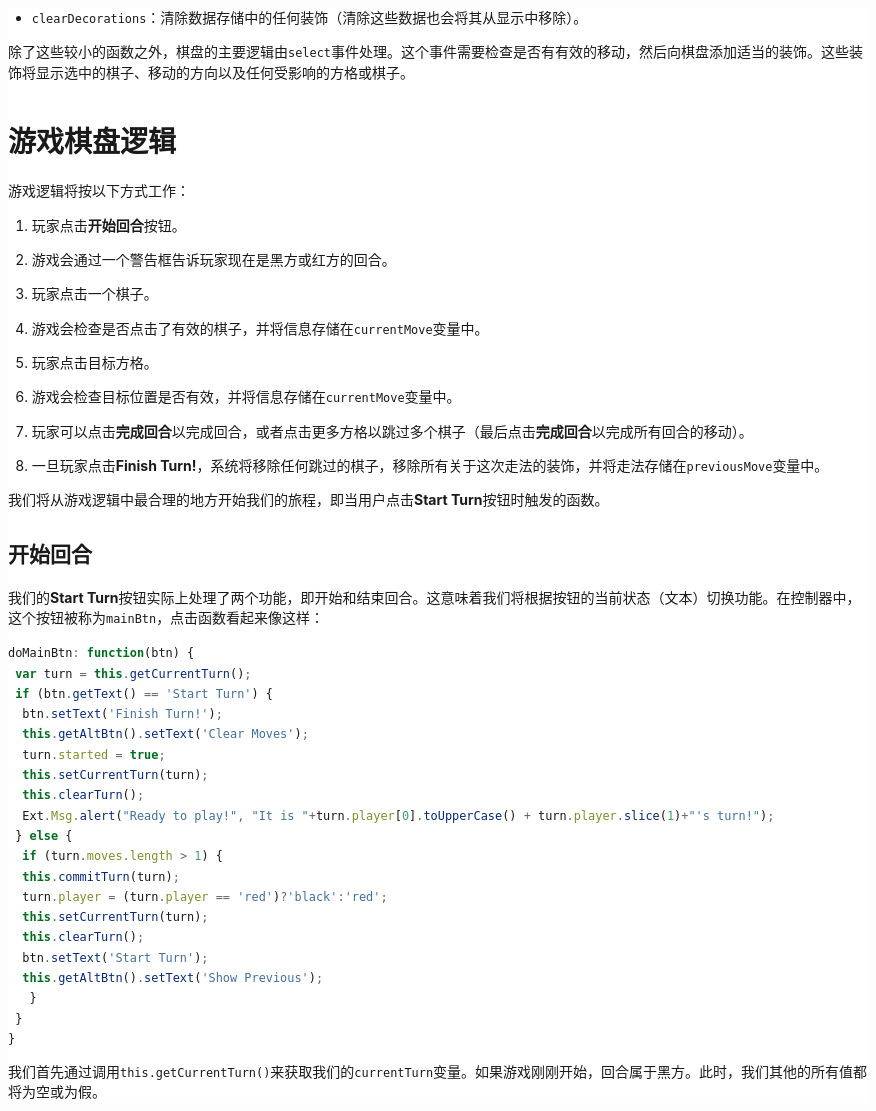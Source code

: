 +   `clearDecorations`：清除数据存储中的任何装饰（清除这些数据也会将其从显示中移除）。

除了这些较小的函数之外，棋盘的主要逻辑由`select`事件处理。这个事件需要检查是否有有效的移动，然后向棋盘添加适当的装饰。这些装饰将显示选中的棋子、移动的方向以及任何受影响的方格或棋子。

# 游戏棋盘逻辑

游戏逻辑将按以下方式工作：

1.  玩家点击**开始回合**按钮。

1.  游戏会通过一个警告框告诉玩家现在是黑方或红方的回合。

1.  玩家点击一个棋子。

1.  游戏会检查是否点击了有效的棋子，并将信息存储在`currentMove`变量中。

1.  玩家点击目标方格。

1.  游戏会检查目标位置是否有效，并将信息存储在`currentMove`变量中。

1.  玩家可以点击**完成回合**以完成回合，或者点击更多方格以跳过多个棋子（最后点击**完成回合**以完成所有回合的移动）。

1.  一旦玩家点击**Finish Turn!**，系统将移除任何跳过的棋子，移除所有关于这次走法的装饰，并将走法存储在`previousMove`变量中。

我们将从游戏逻辑中最合理的地方开始我们的旅程，即当用户点击**Start Turn**按钮时触发的函数。

## 开始回合

我们的**Start Turn**按钮实际上处理了两个功能，即开始和结束回合。这意味着我们将根据按钮的当前状态（文本）切换功能。在控制器中，这个按钮被称为`mainBtn`，点击函数看起来像这样：

```js
doMainBtn: function(btn) {
 var turn = this.getCurrentTurn();
 if (btn.getText() == 'Start Turn') {
  btn.setText('Finish Turn!');
  this.getAltBtn().setText('Clear Moves');
  turn.started = true;
  this.setCurrentTurn(turn);
  this.clearTurn();
  Ext.Msg.alert("Ready to play!", "It is "+turn.player[0].toUpperCase() + turn.player.slice(1)+"'s turn!");
 } else {
  if (turn.moves.length > 1) {
  this.commitTurn(turn);
  turn.player = (turn.player == 'red')?'black':'red';
  this.setCurrentTurn(turn);
  this.clearTurn();
  btn.setText('Start Turn');
  this.getAltBtn().setText('Show Previous');
   }
 }
}
```

我们首先通过调用`this.getCurrentTurn()`来获取我们的`currentTurn`变量。如果游戏刚刚开始，回合属于黑方。此时，我们其他的所有值都将为空或为假。
